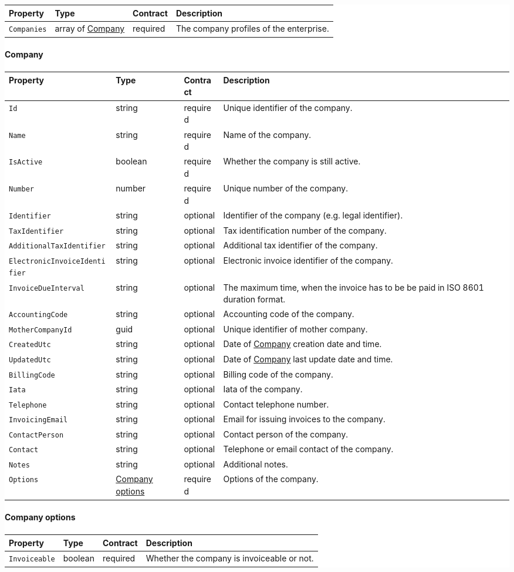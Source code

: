 
| Property | Type | Contract | Description |
| :-- | :-- | :-- | :-- |
| `Companies` | array of [Company](#company) | required | The company profiles of the enterprise. |

#### Company

| Property | Type | Contract | Description |
| :-- | :-- | :-- | :-- |
| `Id` | string | required | Unique identifier of the company. |
| `Name` | string | required | Name of the company. |
| `IsActive` | boolean | required | Whether the company is still active. |
| `Number`| number | required | Unique number of the company. |
| `Identifier` | string | optional | Identifier of the company \(e.g. legal identifier\). |
| `TaxIdentifier` | string | optional | Tax identification number of the company. |
| `AdditionalTaxIdentifier` | string | optional | Additional tax identifier of the company. |
| `ElectronicInvoiceIdentifier` | string | optional | Electronic invoice identifier of the company. |
| `InvoiceDueInterval` | string | optional | The maximum time, when the invoice has to be be paid in ISO 8601 duration format. |
| `AccountingCode` | string | optional | Accounting code of the company. |
| `MotherCompanyId` | guid | optional | Unique identifier of mother company. |
| `CreatedUtc` | string | optional | Date of [Company](#company) creation date and time. |
| `UpdatedUtc` | string | optional | Date of [Company](#company) last update date and time. |
| `BillingCode` | string | optional | Billing code of the company. |
| `Iata` | string | optional | Iata of the company. |
| `Telephone` | string | optional | Contact telephone number. |
| `InvoicingEmail` | string | optional | Email for issuing invoices to the company. |
| `ContactPerson` | string | optional | Contact person of the company. |
| `Contact` | string | optional | Telephone or email contact of the company. |
| `Notes` | string | optional | Additional notes. |
| `Options` | [Company options](#company-options) | required | Options of the company. |

#### Company options

| Property | Type | Contract | Description |
| :-- | :-- | :-- | :-- |
| `Invoiceable` | boolean | required | Whether the company is invoiceable or not. |
